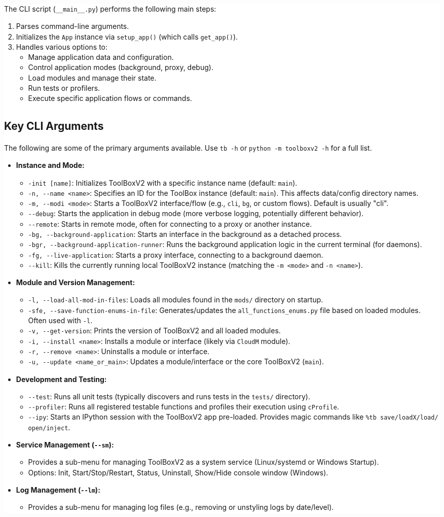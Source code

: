 The CLI script (`__main__.py`) performs the following main steps:
1.  Parses command-line arguments.
2.  Initializes the `App` instance via `setup_app()` (which calls `get_app()`).
3.  Handles various options to:
    *   Manage application data and configuration.
    *   Control application modes (background, proxy, debug).
    *   Load modules and manage their state.
    *   Run tests or profilers.
    *   Execute specific application flows or commands.

## Key CLI Arguments

The following are some of the primary arguments available. Use `tb -h` or `python -m toolboxv2 -h` for a full list.

*   **Instance and Mode:**
    *   `-init [name]`: Initializes ToolBoxV2 with a specific instance name (default: `main`).
    *   `-n, --name <name>`: Specifies an ID for the ToolBox instance (default: `main`). This affects data/config directory names.
    *   `-m, --modi <mode>`: Starts a ToolBoxV2 interface/flow (e.g., `cli`, `bg`, or custom flows). Default is usually "cli".
    *   `--debug`: Starts the application in debug mode (more verbose logging, potentially different behavior).
    *   `--remote`: Starts in remote mode, often for connecting to a proxy or another instance.
    *   `-bg, --background-application`: Starts an interface in the background as a detached process.
    *   `-bgr, --background-application-runner`: Runs the background application logic in the current terminal (for daemons).
    *   `-fg, --live-application`: Starts a proxy interface, connecting to a background daemon.
    *   `--kill`: Kills the currently running local ToolBoxV2 instance (matching the `-m <mode>` and `-n <name>`).

*   **Module and Version Management:**
    *   `-l, --load-all-mod-in-files`: Loads all modules found in the `mods/` directory on startup.
    *   `-sfe, --save-function-enums-in-file`: Generates/updates the `all_functions_enums.py` file based on loaded modules. Often used with `-l`.
    *   `-v, --get-version`: Prints the version of ToolBoxV2 and all loaded modules.
    *   `-i, --install <name>`: Installs a module or interface (likely via `CloudM` module).
    *   `-r, --remove <name>`: Uninstalls a module or interface.
    *   `-u, --update <name_or_main>`: Updates a module/interface or the core ToolBoxV2 (`main`).

*   **Development and Testing:**
    *   `--test`: Runs all unit tests (typically discovers and runs tests in the `tests/` directory).
    *   `--profiler`: Runs all registered testable functions and profiles their execution using `cProfile`.
    *   `--ipy`: Starts an IPython session with the ToolBoxV2 app pre-loaded. Provides magic commands like `%tb save/loadX/load/open/inject`.

*   **Service Management (`--sm`):**
    *   Provides a sub-menu for managing ToolBoxV2 as a system service (Linux/systemd or Windows Startup).
    *   Options: Init, Start/Stop/Restart, Status, Uninstall, Show/Hide console window (Windows).

*   **Log Management (`--lm`):**
    *   Provides a sub-menu for managing log files (e.g., removing or unstyling logs by date/level).
